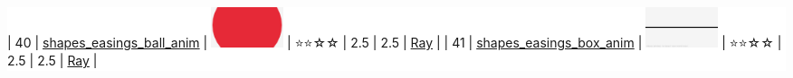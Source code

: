 | 40 | [shapes_easings_ball_anim](shapes/shapes_easings_ball_anim.c) | <img src="shapes/shapes_easings_ball_anim.png" alt="shapes_easings_ball_anim" width="80"> | ⭐️⭐️☆☆ | 2.5 | 2.5 | [Ray](https://github.com/raysan5) |
| 41 | [shapes_easings_box_anim](shapes/shapes_easings_box_anim.c) | <img src="shapes/shapes_easings_box_anim.png" alt="shapes_easings_box_anim" width="80"> | ⭐️⭐️☆☆ | 2.5 | 2.5 | [Ray](https://github.com/raysan5) |